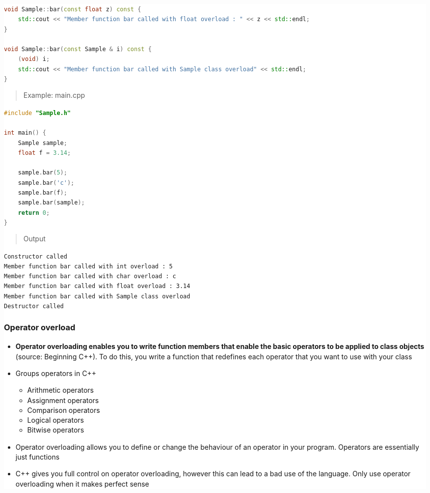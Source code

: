 ```c++
void Sample::bar(const float z) const {
	std::cout << "Member function bar called with float overload : " << z << std::endl;
}

void Sample::bar(const Sample & i) const {
	(void) i;
	std::cout << "Member function bar called with Sample class overload" << std::endl;
}
```

> Example: main.cpp

```c++
#include "Sample.h"

int main() {
	Sample sample;
	float f = 3.14;

	sample.bar(5);
	sample.bar('c');
	sample.bar(f);
	sample.bar(sample);
	return 0;
}
```

> Output

```
Constructor called
Member function bar called with int overload : 5
Member function bar called with char overload : c
Member function bar called with float overload : 3.14
Member function bar called with Sample class overload
Destructor called
```

### Operator overload
* **Operator overloading enables you to write function members that enable the basic operators to be applied to class objects** (source: Beginning C++). To do this, you write a function that redefines each operator that you want to use with your class

* Groups operators in C++
    * Arithmetic operators
    * Assignment operators
    * Comparison operators
    * Logical operators
    * Bitwise operators

* Operator overloading allows you to define or change the behaviour of an operator in your program. Operators are essentially just functions

* C++ gives you full control on operator overloading, however this can lead to a bad use of the language. Only use operator overloading when it makes perfect sense
